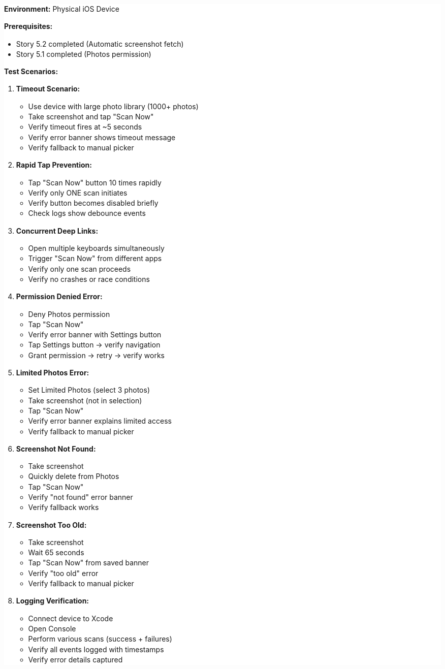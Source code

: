 **Environment:** Physical iOS Device

**Prerequisites:**
- Story 5.2 completed (Automatic screenshot fetch)
- Story 5.1 completed (Photos permission)

**Test Scenarios:**

1. **Timeout Scenario:**
   - Use device with large photo library (1000+ photos)
   - Take screenshot and tap "Scan Now"
   - Verify timeout fires at ~5 seconds
   - Verify error banner shows timeout message
   - Verify fallback to manual picker

2. **Rapid Tap Prevention:**
   - Tap "Scan Now" button 10 times rapidly
   - Verify only ONE scan initiates
   - Verify button becomes disabled briefly
   - Check logs show debounce events

3. **Concurrent Deep Links:**
   - Open multiple keyboards simultaneously
   - Trigger "Scan Now" from different apps
   - Verify only one scan proceeds
   - Verify no crashes or race conditions

4. **Permission Denied Error:**
   - Deny Photos permission
   - Tap "Scan Now"
   - Verify error banner with Settings button
   - Tap Settings button → verify navigation
   - Grant permission → retry → verify works

5. **Limited Photos Error:**
   - Set Limited Photos (select 3 photos)
   - Take screenshot (not in selection)
   - Tap "Scan Now"
   - Verify error banner explains limited access
   - Verify fallback to manual picker

6. **Screenshot Not Found:**
   - Take screenshot
   - Quickly delete from Photos
   - Tap "Scan Now"
   - Verify "not found" error banner
   - Verify fallback works

7. **Screenshot Too Old:**
   - Take screenshot
   - Wait 65 seconds
   - Tap "Scan Now" from saved banner
   - Verify "too old" error
   - Verify fallback to manual picker

8. **Logging Verification:**
   - Connect device to Xcode
   - Open Console
   - Perform various scans (success + failures)
   - Verify all events logged with timestamps
   - Verify error details captured

